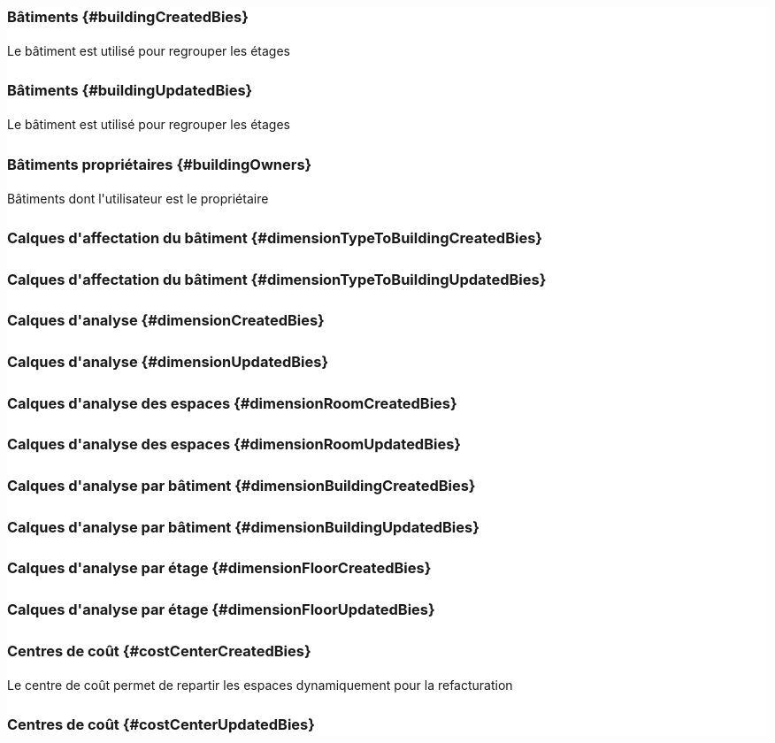 
### Bâtiments {#buildingCreatedBies}
        
Le bâtiment est utilisé pour regrouper les étages
### Bâtiments {#buildingUpdatedBies}
        
Le bâtiment est utilisé pour regrouper les étages
### Bâtiments propriétaires {#buildingOwners}
        
Bâtiments dont l'utilisateur est le propriétaire
### Calques d'affectation du bâtiment {#dimensionTypeToBuildingCreatedBies}
        

### Calques d'affectation du bâtiment {#dimensionTypeToBuildingUpdatedBies}
        

### Calques d'analyse {#dimensionCreatedBies}
        

### Calques d'analyse {#dimensionUpdatedBies}
        

### Calques d'analyse des espaces {#dimensionRoomCreatedBies}
        

### Calques d'analyse des espaces {#dimensionRoomUpdatedBies}
        

### Calques d'analyse par bâtiment {#dimensionBuildingCreatedBies}
        

### Calques d'analyse par bâtiment {#dimensionBuildingUpdatedBies}
        

### Calques d'analyse par étage {#dimensionFloorCreatedBies}
        

### Calques d'analyse par étage {#dimensionFloorUpdatedBies}
        

### Centres de coût {#costCenterCreatedBies}
        
Le centre de coût permet de repartir les espaces dynamiquement pour la refacturation
### Centres de coût {#costCenterUpdatedBies}
        